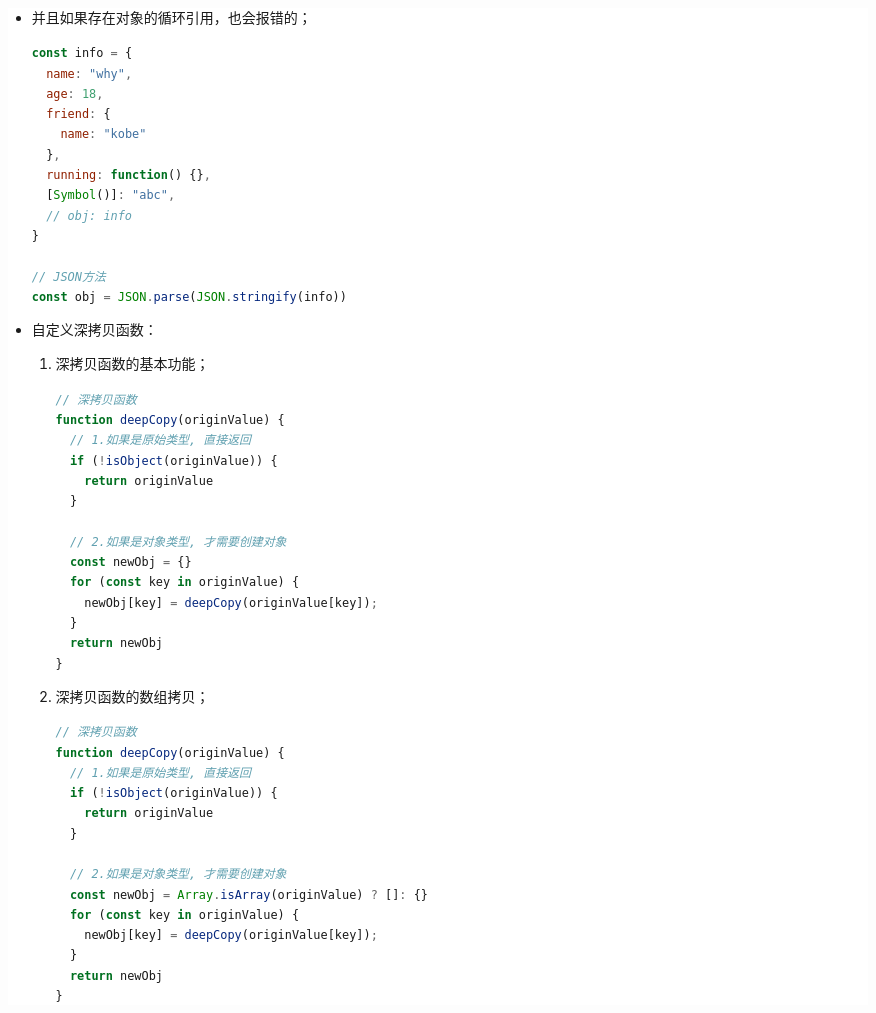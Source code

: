   - 并且如果存在对象的循环引用，也会报错的；

    ```javascript
    const info = {
      name: "why",
      age: 18,
      friend: {
        name: "kobe"
      },
      running: function() {},
      [Symbol()]: "abc",
      // obj: info
    }
    
    // JSON方法
    const obj = JSON.parse(JSON.stringify(info))
    ```

- 自定义深拷贝函数：

  1. 深拷贝函数的基本功能；

     ```javascript
     // 深拷贝函数
     function deepCopy(originValue) {
       // 1.如果是原始类型, 直接返回
       if (!isObject(originValue)) {
         return originValue
       }
     
       // 2.如果是对象类型, 才需要创建对象
       const newObj = {}
       for (const key in originValue) {
         newObj[key] = deepCopy(originValue[key]);
       }
       return newObj
     }
     ```

  2. 深拷贝函数的数组拷贝；

     ```JavaScript
     // 深拷贝函数
     function deepCopy(originValue) {
       // 1.如果是原始类型, 直接返回
       if (!isObject(originValue)) {
         return originValue
       }
     
       // 2.如果是对象类型, 才需要创建对象
       const newObj = Array.isArray(originValue) ? []: {}
       for (const key in originValue) {
         newObj[key] = deepCopy(originValue[key]);
       }
       return newObj
     }
     ```
